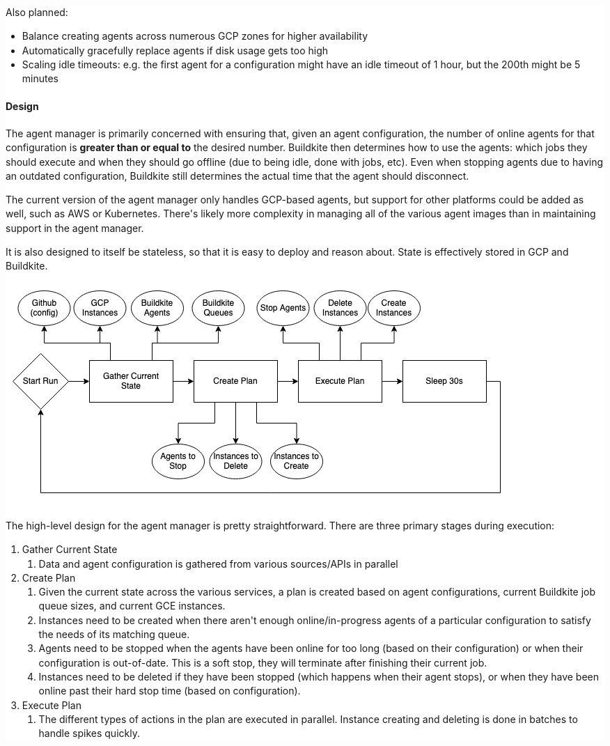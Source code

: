 Also planned:

- Balance creating agents across numerous GCP zones for higher availability
- Automatically gracefully replace agents if disk usage gets too high
- Scaling idle timeouts: e.g. the first agent for a configuration might have an idle timeout of 1 hour, but the 200th might be 5 minutes

#### Design

The agent manager is primarily concerned with ensuring that, given an agent configuration, the number of online agents for that configuration is **greater than or equal to** the desired number. Buildkite then determines how to use the agents: which jobs they should execute and when they should go offline (due to being idle, done with jobs, etc). Even when stopping agents due to having an outdated configuration, Buildkite still determines the actual time that the agent should disconnect.

The current version of the agent manager only handles GCP-based agents, but support for other platforms could be added as well, such as AWS or Kubernetes. There's likely more complexity in managing all of the various agent images than in maintaining support in the agent manager.

It is also designed to itself be stateless, so that it is easy to deploy and reason about. State is effectively stored in GCP and Buildkite.

![High-Level Design](../images/0016_agent_manager.png)

The high-level design for the agent manager is pretty straightforward. There are three primary stages during execution:

1. Gather Current State
   1. Data and agent configuration is gathered from various sources/APIs in parallel
2. Create Plan
   1. Given the current state across the various services, a plan is created based on agent configurations, current Buildkite job queue sizes, and current GCE instances.
   2. Instances need to be created when there aren't enough online/in-progress agents of a particular configuration to satisfy the needs of its matching queue.
   3. Agents need to be stopped when the agents have been online for too long (based on their configuration) or when their configuration is out-of-date. This is a soft stop, they will terminate after finishing their current job.
   4. Instances need to be deleted if they have been stopped (which happens when their agent stops), or when they have been online past their hard stop time (based on configuration).
3. Execute Plan
   1. The different types of actions in the plan are executed in parallel. Instance creating and deleting is done in batches to handle spikes quickly.
